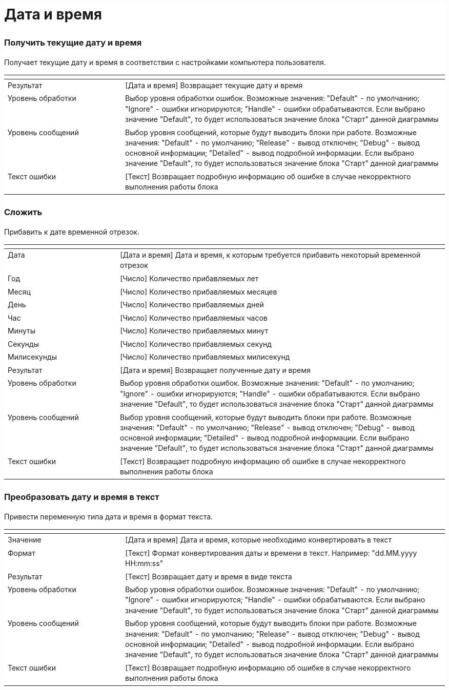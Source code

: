 # Дата и время

### Получить текущие дату и время

Получает текущие дату и время в соответствии с настройками компьютера пользователя.

<table data-header-hidden><thead><tr><th width="215"></th><th></th></tr></thead><tbody><tr><td>Результат</td><td>[Дата и время] Возвращает текущие дату и время</td></tr><tr><td>Уровень обработки</td><td>Выбор уровня обработки ошибок. Возможные значения: "Default" - по умолчанию; "Ignore" - ошибки игнорируются; "Handle" - ошибки обрабатываются. Если выбрано значение "Default", то будет использоваться значение блока "Старт" данной диаграммы</td></tr><tr><td>Уровень сообщений</td><td>Выбор уровня сообщений, которые будут выводить блоки при работе. Возможные значения: "Default" - по умолчанию; "Release" - вывод отключен; "Debug" - вывод основной информации; "Detailed" - вывод подробной информации. Если выбрано значение "Default", то будет использоваться значение блока "Старт" данной диаграммы</td></tr><tr><td>Текст ошибки</td><td>[Текст] Возвращает подробную информацию об ошибке в случае некорректного выполнения работы блока</td></tr></tbody></table>

### Сложить

Прибавить к дате временной отрезок.

<table data-header-hidden><thead><tr><th width="205"></th><th></th></tr></thead><tbody><tr><td>Дата</td><td>[Дата и время] Дата и время, к которым требуется прибавить некоторый временной отрезок</td></tr><tr><td>Год</td><td>[Число] Количество прибавляемых лет</td></tr><tr><td>Месяц</td><td>[Число] Количество прибавляемых месяцев</td></tr><tr><td>День</td><td>[Число] Количество прибавляемых дней</td></tr><tr><td>Час</td><td>[Число] Количество прибавляемых часов</td></tr><tr><td>Минуты</td><td>[Число] Количество прибавляемых минут</td></tr><tr><td>Секунды</td><td>[Число] Количество прибавляемых секунд</td></tr><tr><td>Милисекунды</td><td>[Число] Количество прибавляемых милисекунд</td></tr><tr><td>Результат</td><td>[Дата и время] Возвращает полученные дату и время</td></tr><tr><td>Уровень обработки</td><td>Выбор уровня обработки ошибок. Возможные значения: "Default" - по умолчанию; "Ignore" - ошибки игнорируются; "Handle" - ошибки обрабатываются. Если выбрано значение "Default", то будет использоваться значение блока "Старт" данной диаграммы</td></tr><tr><td>Уровень сообщений</td><td>Выбор уровня сообщений, которые будут выводить блоки при работе. Возможные значения: "Default" - по умолчанию; "Release" - вывод отключен; "Debug" - вывод основной информации; "Detailed" - вывод подробной информации. Если выбрано значение "Default", то будет использоваться значение блока "Старт" данной диаграммы</td></tr><tr><td>Текст ошибки</td><td>[Текст] Возвращает подробную информацию об ошибке в случае некорректного выполнения работы блока</td></tr></tbody></table>

### Преобразовать дату и время в текст

Привести переменную типа дата и время в формат текста.

<table data-header-hidden><thead><tr><th width="215"></th><th></th></tr></thead><tbody><tr><td>Значение</td><td>[Дата и время] Дата и время, которые необходимо конвертировать в текст</td></tr><tr><td>Формат</td><td>[Текст] Формат конвертирования даты и времени в текст. Например: "dd.MM.yyyy HH:mm:ss"</td></tr><tr><td>Результат</td><td>[Текст] Возвращает дату и время в виде текста</td></tr><tr><td>Уровень обработки</td><td>Выбор уровня обработки ошибок. Возможные значения: "Default" - по умолчанию; "Ignore" - ошибки игнорируются; "Handle" - ошибки обрабатываются. Если выбрано значение "Default", то будет использоваться значение блока "Старт" данной диаграммы</td></tr><tr><td>Уровень сообщений</td><td>Выбор уровня сообщений, которые будут выводить блоки при работе. Возможные значения: "Default" - по умолчанию; "Release" - вывод отключен; "Debug" - вывод основной информации; "Detailed" - вывод подробной информации. Если выбрано значение "Default", то будет использоваться значение блока "Старт" данной диаграммы</td></tr><tr><td>Текст ошибки</td><td>[Текст] Возвращает подробную информацию об ошибке в случае некорректного выполнения работы блока</td></tr></tbody></table>
